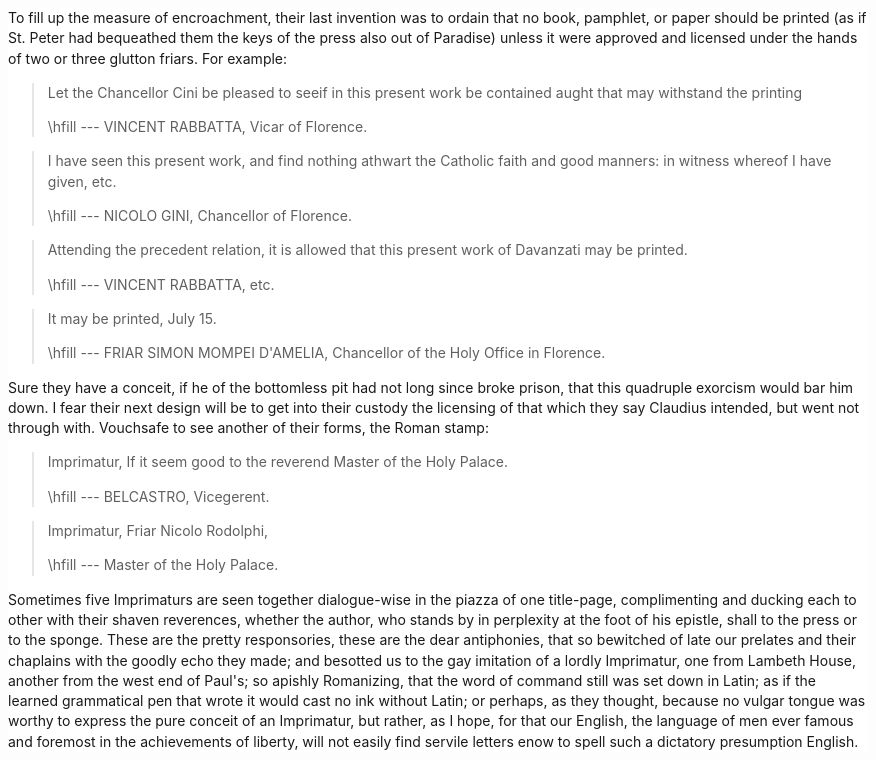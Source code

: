 To fill up the measure of encroachment, their last invention
was to ordain that no book, pamphlet, or paper
should be printed (as if St. Peter had bequeathed
them the keys of the press also out of Paradise) unless
it were approved and licensed under the hands of two
or three glutton friars. For example:

>Let the Chancellor Cini be pleased to seeif in this
>present work be contained aught that may withstand
>the printing
>
>\hfill --- VINCENT RABBATTA, Vicar of Florence.

>I have seen this present work, and find nothing
>athwart the Catholic faith and good manners: in
>witness whereof I have given, etc.
>
>\hfill --- NICOLO GINI, Chancellor of Florence.

>Attending the precedent relation, it is allowed that
>this present work of Davanzati may be printed.
>
>\hfill --- VINCENT RABBATTA, etc.

>It may be printed, July 15.
>
>\hfill --- FRIAR SIMON MOMPEI D'AMELIA, Chancellor of the Holy Office in Florence.

Sure they have a conceit, if he of the bottomless pit had
not long since broke prison, that this quadruple exorcism
would bar him down. I fear their next design will be to
get into their custody the licensing of that which they say
Claudius intended, but went not through with. Vouchsafe
to see another of their forms, the Roman stamp:

>Imprimatur, If it seem good to the reverend Master
>of the Holy Palace.
>
>\hfill --- BELCASTRO, Vicegerent.

>Imprimatur, Friar Nicolo Rodolphi,
>
>\hfill --- Master of the Holy Palace.

Sometimes five Imprimaturs are seen together dialogue-wise
in the piazza of one title-page, complimenting
and ducking each to other with their shaven
reverences, whether the author, who stands by in perplexity
at the foot of his epistle, shall to the press or to
the sponge. These are the pretty responsories, these
are the dear antiphonies, that so bewitched of late our
prelates and their chaplains with the goodly echo they
made; and besotted us to the gay imitation of a lordly
Imprimatur, one from Lambeth House, another from
the west end of Paul's; so apishly Romanizing, that
the word of command still was set down in Latin; as
if the learned grammatical pen that wrote it would
cast no ink without Latin; or perhaps, as they thought,
because no vulgar tongue was worthy to express the
pure conceit of an Imprimatur, but rather, as I hope,
for that our English, the language of men ever famous
and foremost in the achievements of liberty, will not
easily find servile letters enow to spell such a dictatory
presumption English.
